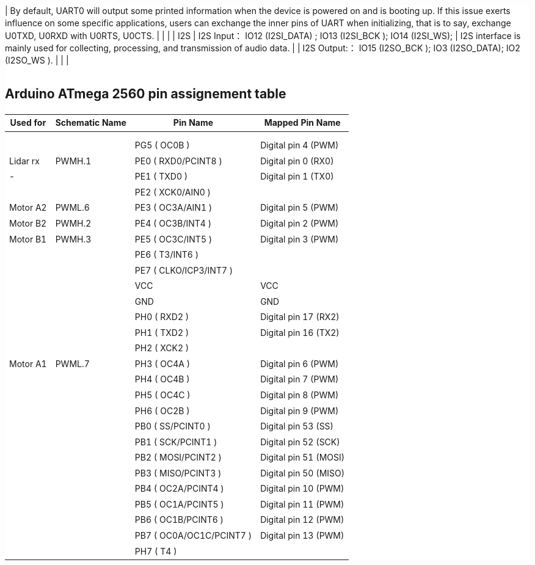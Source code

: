 | By default, UART0 will output some printed information when the   device is powered on and is booting up. If this issue exerts influence on   some specific applications, users can exchange the inner pins of UART when   initializing, that is to say, exchange U0TXD, U0RXD with U0RTS, U0CTS. |                                                              |                                                              |
| I2S                                                          | I2S Input：    IO12 (I2SI_DATA) ;    IO13 (I2SI_BCK );    IO14 (I2SI_WS); | I2S interface is mainly used for collecting, processing, and   transmission of audio data. |
| I2S Output:：    IO15 (I2SO_BCK );    IO3 (I2SO_DATA);    IO2 (I2SO_WS ). |                                                              |                                                              |





## Arduino ATmega 2560 pin assignement table

 

| **Used for** | **Schematic Name** | **Pin Name**             | **Mapped Pin Name**   |
| ------------ | ------------------ | ------------------------ | --------------------- |
|              |                    |                          |                       |
|              |                    |                          |                       |
|              |                    | PG5 ( OC0B )             | Digital pin 4 (PWM)   |
| Lidar rx     | PWMH.1             | PE0 ( RXD0/PCINT8 )      | Digital pin 0 (RX0)   |
| -            |                    | PE1 ( TXD0 )             | Digital pin 1 (TX0)   |
|              |                    | PE2 ( XCK0/AIN0 )        |                       |
| Motor A2     | PWML.6             | PE3 ( OC3A/AIN1 )        | Digital pin 5 (PWM)   |
| Motor B2     | PWMH.2             | PE4 ( OC3B/INT4 )        | Digital pin 2 (PWM)   |
| Motor B1     | PWMH.3             | PE5 ( OC3C/INT5 )        | Digital pin 3 (PWM)   |
|              |                    | PE6 ( T3/INT6 )          |                       |
|              |                    | PE7 ( CLKO/ICP3/INT7 )   |                       |
|              |                    | VCC                      | VCC                   |
|              |                    | GND                      | GND                   |
|              |                    | PH0 ( RXD2 )             | Digital pin 17 (RX2)  |
|              |                    | PH1 ( TXD2 )             | Digital pin 16 (TX2)  |
|              |                    | PH2 ( XCK2 )             |                       |
| Motor A1     | PWML.7             | PH3 ( OC4A )             | Digital pin 6 (PWM)   |
|              |                    | PH4 ( OC4B )             | Digital pin 7 (PWM)   |
|              |                    | PH5 ( OC4C )             | Digital pin 8 (PWM)   |
|              |                    | PH6 ( OC2B )             | Digital pin 9 (PWM)   |
|              |                    | PB0 ( SS/PCINT0 )        | Digital pin 53 (SS)   |
|              |                    | PB1 ( SCK/PCINT1 )       | Digital pin 52 (SCK)  |
|              |                    | PB2 ( MOSI/PCINT2 )      | Digital pin 51 (MOSI) |
|              |                    | PB3 ( MISO/PCINT3 )      | Digital pin 50 (MISO) |
|              |                    | PB4 ( OC2A/PCINT4 )      | Digital pin 10 (PWM)  |
|              |                    | PB5 ( OC1A/PCINT5 )      | Digital pin 11 (PWM)  |
|              |                    | PB6 ( OC1B/PCINT6 )      | Digital pin 12 (PWM)  |
|              |                    | PB7 ( OC0A/OC1C/PCINT7 ) | Digital pin 13 (PWM)  |
|              |                    | PH7 ( T4 )               |                       |
